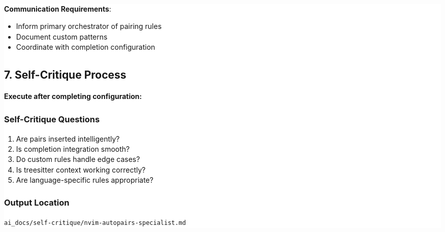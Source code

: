 **Communication Requirements**:
- Inform primary orchestrator of pairing rules
- Document custom patterns
- Coordinate with completion configuration

## 7. Self-Critique Process
**Execute after completing configuration:**

### Self-Critique Questions
1. Are pairs inserted intelligently?
2. Is completion integration smooth?
3. Do custom rules handle edge cases?
4. Is treesitter context working correctly?
5. Are language-specific rules appropriate?

### Output Location
`ai_docs/self-critique/nvim-autopairs-specialist.md`